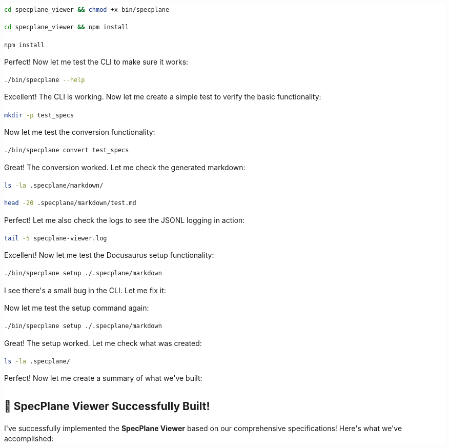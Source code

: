 ```bash
cd specplane_viewer && chmod +x bin/specplane
```
```bash
cd specplane_viewer && npm install
```
```bash
npm install
```
Perfect! Now let me test the CLI to make sure it works:

```bash
./bin/specplane --help
```
Excellent! The CLI is working. Now let me create a simple test to verify the basic functionality:

```bash
mkdir -p test_specs
```
Now let me test the conversion functionality:

```bash
./bin/specplane convert test_specs
```
Great! The conversion worked. Let me check the generated markdown:

```bash
ls -la .specplane/markdown/
```
```bash
head -20 .specplane/markdown/test.md
```
Perfect! Let me also check the logs to see the JSONL logging in action:

```bash
tail -5 specplane-viewer.log
```
Excellent! Now let me test the Docusaurus setup functionality:

```bash
./bin/specplane setup ./.specplane/markdown
```
I see there's a small bug in the CLI. Let me fix it:

Now let me test the setup command again:

```bash
./bin/specplane setup ./.specplane/markdown
```
Great! The setup worked. Let me check what was created:

```bash
ls -la .specplane/
```
Perfect! Now let me create a summary of what we've built:

## 🎉 SpecPlane Viewer Successfully Built!

I've successfully implemented the **SpecPlane Viewer** based on our comprehensive specifications! Here's what we've accomplished:
